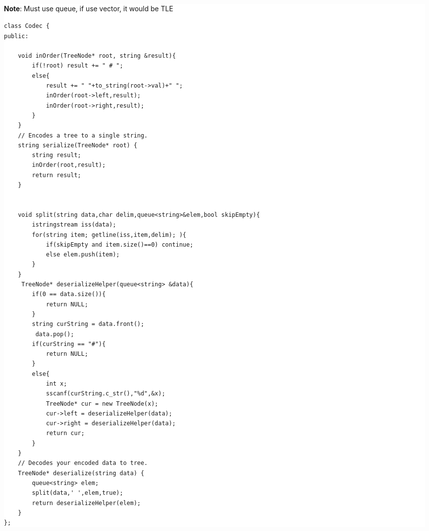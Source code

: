 **Note**: Must use queue, if use vector, it would be TLE
```
class Codec {
public:

    void inOrder(TreeNode* root, string &result){
        if(!root) result += " # ";
        else{
            result += " "+to_string(root->val)+" ";
            inOrder(root->left,result);
            inOrder(root->right,result);
        }
    }
    // Encodes a tree to a single string.
    string serialize(TreeNode* root) {
        string result;
        inOrder(root,result);
        return result;
    }

   
    void split(string data,char delim,queue<string>&elem,bool skipEmpty){
        istringstream iss(data);
        for(string item; getline(iss,item,delim); ){
            if(skipEmpty and item.size()==0) continue;
            else elem.push(item);
        }
    }
     TreeNode* deserializeHelper(queue<string> &data){
        if(0 == data.size()){
            return NULL;
        }
        string curString = data.front();
         data.pop();
        if(curString == "#"){
            return NULL;
        }
        else{
            int x;
            sscanf(curString.c_str(),"%d",&x);
            TreeNode* cur = new TreeNode(x);
            cur->left = deserializeHelper(data);
            cur->right = deserializeHelper(data);
            return cur;
        }
    }
    // Decodes your encoded data to tree.
    TreeNode* deserialize(string data) {
        queue<string> elem;
        split(data,' ',elem,true);
        return deserializeHelper(elem);
    }
};
```
